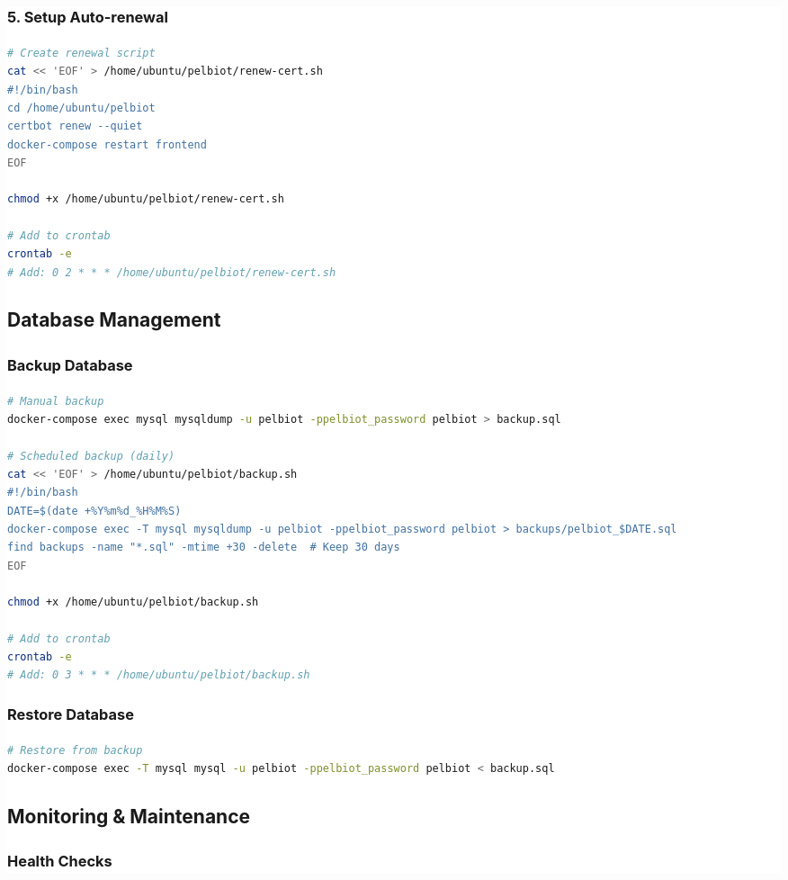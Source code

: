 ### 5. Setup Auto-renewal

```bash
# Create renewal script
cat << 'EOF' > /home/ubuntu/pelbiot/renew-cert.sh
#!/bin/bash
cd /home/ubuntu/pelbiot
certbot renew --quiet
docker-compose restart frontend
EOF

chmod +x /home/ubuntu/pelbiot/renew-cert.sh

# Add to crontab
crontab -e
# Add: 0 2 * * * /home/ubuntu/pelbiot/renew-cert.sh
```

## Database Management

### Backup Database

```bash
# Manual backup
docker-compose exec mysql mysqldump -u pelbiot -ppelbiot_password pelbiot > backup.sql

# Scheduled backup (daily)
cat << 'EOF' > /home/ubuntu/pelbiot/backup.sh
#!/bin/bash
DATE=$(date +%Y%m%d_%H%M%S)
docker-compose exec -T mysql mysqldump -u pelbiot -ppelbiot_password pelbiot > backups/pelbiot_$DATE.sql
find backups -name "*.sql" -mtime +30 -delete  # Keep 30 days
EOF

chmod +x /home/ubuntu/pelbiot/backup.sh

# Add to crontab
crontab -e
# Add: 0 3 * * * /home/ubuntu/pelbiot/backup.sh
```

### Restore Database

```bash
# Restore from backup
docker-compose exec -T mysql mysql -u pelbiot -ppelbiot_password pelbiot < backup.sql
```

## Monitoring & Maintenance

### Health Checks
